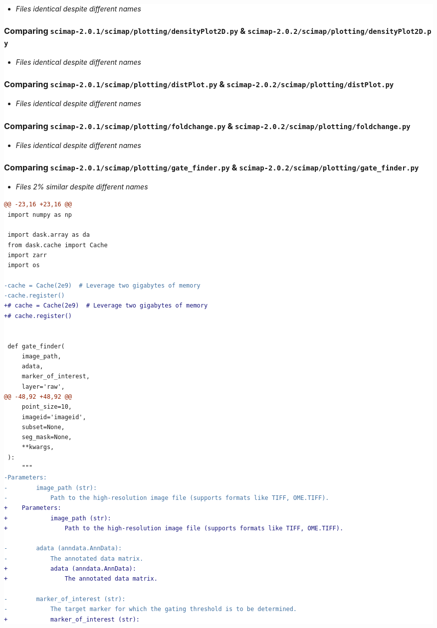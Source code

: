  * *Files identical despite different names*

### Comparing `scimap-2.0.1/scimap/plotting/densityPlot2D.py` & `scimap-2.0.2/scimap/plotting/densityPlot2D.py`

 * *Files identical despite different names*

### Comparing `scimap-2.0.1/scimap/plotting/distPlot.py` & `scimap-2.0.2/scimap/plotting/distPlot.py`

 * *Files identical despite different names*

### Comparing `scimap-2.0.1/scimap/plotting/foldchange.py` & `scimap-2.0.2/scimap/plotting/foldchange.py`

 * *Files identical despite different names*

### Comparing `scimap-2.0.1/scimap/plotting/gate_finder.py` & `scimap-2.0.2/scimap/plotting/gate_finder.py`

 * *Files 2% similar despite different names*

```diff
@@ -23,16 +23,16 @@
 import numpy as np
 
 import dask.array as da
 from dask.cache import Cache
 import zarr
 import os
 
-cache = Cache(2e9)  # Leverage two gigabytes of memory
-cache.register()
+# cache = Cache(2e9)  # Leverage two gigabytes of memory
+# cache.register()
 
 
 def gate_finder(
     image_path,
     adata,
     marker_of_interest,
     layer='raw',
@@ -48,92 +48,92 @@
     point_size=10,
     imageid='imageid',
     subset=None,
     seg_mask=None,
     **kwargs,
 ):
     """
-Parameters:
-        image_path (str):
-            Path to the high-resolution image file (supports formats like TIFF, OME.TIFF).
+    Parameters:
+            image_path (str):
+                Path to the high-resolution image file (supports formats like TIFF, OME.TIFF).
 
-        adata (anndata.AnnData):
-            The annotated data matrix.
+            adata (anndata.AnnData):
+                The annotated data matrix.
 
-        marker_of_interest (str):
-            The target marker for which the gating threshold is to be determined.
+            marker_of_interest (str):
```